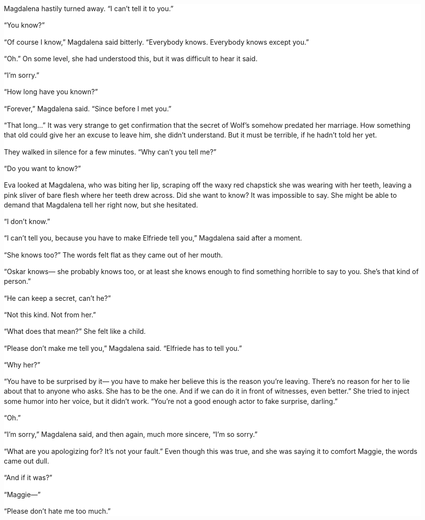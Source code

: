 Magdalena hastily turned away. “I can’t tell it to you.”

“You know?”

“Of course I know,” Magdalena said bitterly. “Everybody knows. Everybody knows except you.”

“Oh.” On some level, she had understood this, but it was difficult to hear it said.

“I’m sorry.”

“How long have you known?”

“Forever,” Magdalena said. “Since before I met you.”

“That long…” It was very strange to get confirmation that the secret of Wolf’s somehow predated her marriage. How something that old could give her an excuse to leave him, she didn’t understand. But it must be terrible, if he hadn’t told her yet.

They walked in silence for a few minutes. “Why can’t you tell me?”

“Do you want to know?”

Eva looked at Magdalena, who was biting her lip, scraping off the waxy red chapstick she was wearing with her teeth, leaving a pink sliver of bare flesh where her teeth drew across. Did she want to know? It was impossible to say. She might be able to demand that Magdalena tell her right now, but she hesitated.

“I don’t know.”

“I can’t tell you, because you have to make Elfriede tell you,” Magdalena said after a moment. 

“She knows too?” The words felt flat as they came out of her mouth.

“Oskar knows— she probably knows too, or at least she knows enough to find something horrible to say to you. She’s that kind of person.”

“He can keep a secret, can’t he?” 

“Not this kind. Not from her.”

“What does that mean?” She felt like a child.

“Please don’t make me tell you,” Magdalena said. “Elfriede has to tell you.”

“Why her?”

“You have to be surprised by it— you have to make her believe this is the reason you’re leaving. There’s no reason for her to lie about that to anyone who asks. She has to be the one. And if we can do it in front of witnesses, even better.” She tried to inject some humor into her voice, but it didn’t work. “You’re not a good enough actor to fake surprise, darling.”

“Oh.”

“I’m sorry,” Magdalena said, and then again, much more sincere, “I’m so sorry.”

“What are you apologizing for? It’s not your fault.” Even though this was true, and she was saying it to comfort Maggie, the words came out dull. 

“And if it was?”

“Maggie—”

“Please don’t hate me too much.”
